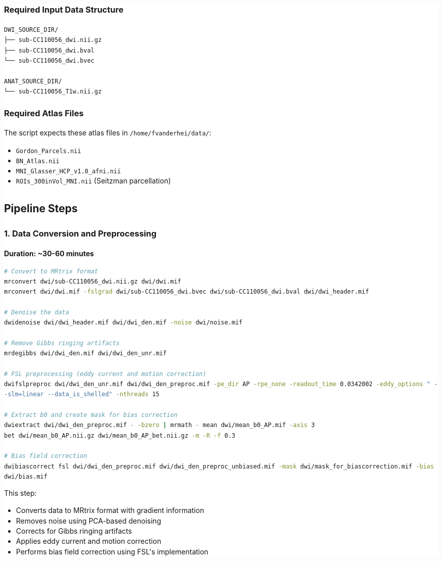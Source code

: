 ### Required Input Data Structure
```
DWI_SOURCE_DIR/
├── sub-CC110056_dwi.nii.gz
├── sub-CC110056_dwi.bval
└── sub-CC110056_dwi.bvec

ANAT_SOURCE_DIR/
└── sub-CC110056_T1w.nii.gz
```

### Required Atlas Files
The script expects these atlas files in `/home/fvanderhei/data/`:
- `Gordon_Parcels.nii`
- `BN_Atlas.nii`
- `MNI_Glasser_HCP_v1.0_afni.nii`
- `ROIs_300inVol_MNI.nii` (Seitzman parcellation)

## Pipeline Steps

### 1. Data Conversion and Preprocessing

**Duration: ~30-60 minutes**

```bash
# Convert to MRtrix format
mrconvert dwi/sub-CC110056_dwi.nii.gz dwi/dwi.mif 
mrconvert dwi/dwi.mif -fslgrad dwi/sub-CC110056_dwi.bvec dwi/sub-CC110056_dwi.bval dwi/dwi_header.mif 

# Denoise the data
dwidenoise dwi/dwi_header.mif dwi/dwi_den.mif -noise dwi/noise.mif 

# Remove Gibbs ringing artifacts
mrdegibbs dwi/dwi_den.mif dwi/dwi_den_unr.mif 

# FSL preprocessing (eddy current and motion correction)
dwifslpreproc dwi/dwi_den_unr.mif dwi/dwi_den_preproc.mif -pe_dir AP -rpe_none -readout_time 0.0342002 -eddy_options " --slm=linear --data_is_shelled" -nthreads 15

# Extract b0 and create mask for bias correction
dwiextract dwi/dwi_den_preproc.mif - -bzero | mrmath - mean dwi/mean_b0_AP.mif -axis 3
bet dwi/mean_b0_AP.nii.gz dwi/mean_b0_AP_bet.nii.gz -m -R -f 0.3

# Bias field correction
dwibiascorrect fsl dwi/dwi_den_preproc.mif dwi/dwi_den_preproc_unbiased.mif -mask dwi/mask_for_biascorrection.mif -bias dwi/bias.mif 
```

This step:
- Converts data to MRtrix format with gradient information
- Removes noise using PCA-based denoising
- Corrects for Gibbs ringing artifacts
- Applies eddy current and motion correction
- Performs bias field correction using FSL's implementation
